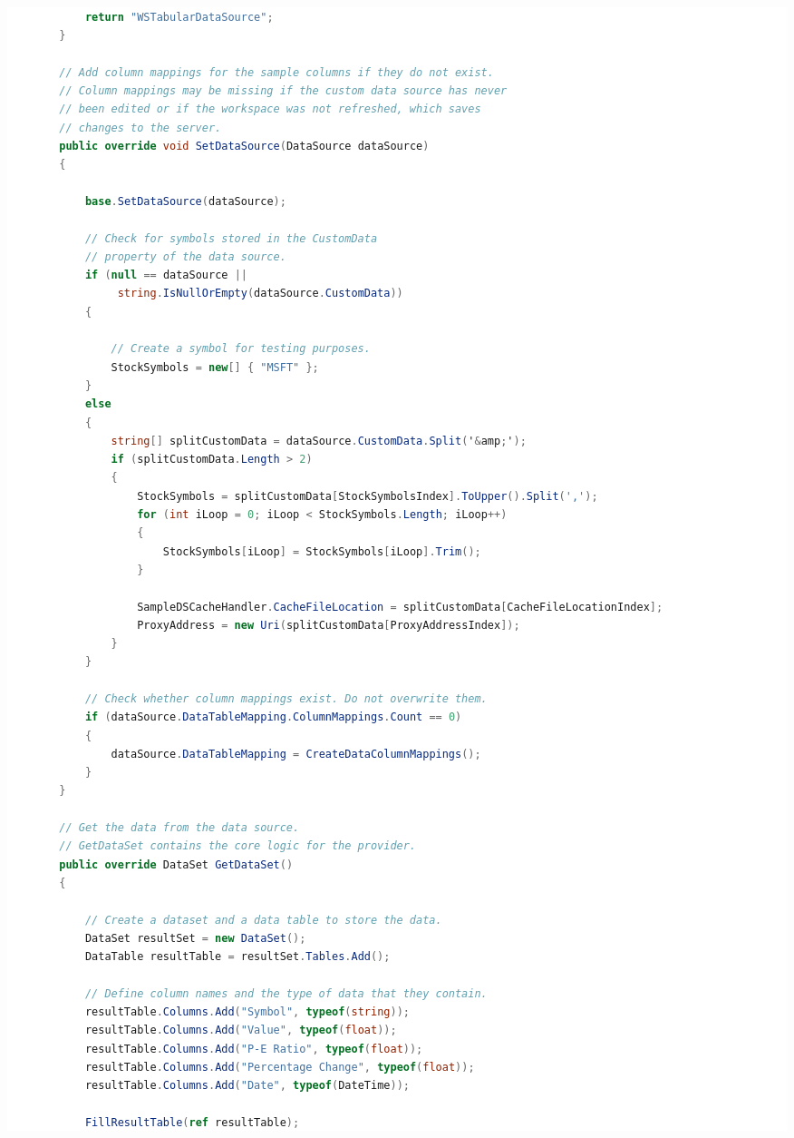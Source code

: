```cs
            return "WSTabularDataSource";
        }

        // Add column mappings for the sample columns if they do not exist.
        // Column mappings may be missing if the custom data source has never
        // been edited or if the workspace was not refreshed, which saves
        // changes to the server.
        public override void SetDataSource(DataSource dataSource)
        {

            base.SetDataSource(dataSource);

            // Check for symbols stored in the CustomData
            // property of the data source.
            if (null == dataSource ||
                 string.IsNullOrEmpty(dataSource.CustomData))
            {

                // Create a symbol for testing purposes.
                StockSymbols = new[] { "MSFT" };
            }
            else
            {
                string[] splitCustomData = dataSource.CustomData.Split('&amp;');
                if (splitCustomData.Length > 2)
                {
                    StockSymbols = splitCustomData[StockSymbolsIndex].ToUpper().Split(',');
                    for (int iLoop = 0; iLoop < StockSymbols.Length; iLoop++)
                    {
                        StockSymbols[iLoop] = StockSymbols[iLoop].Trim();
                    }

                    SampleDSCacheHandler.CacheFileLocation = splitCustomData[CacheFileLocationIndex];
                    ProxyAddress = new Uri(splitCustomData[ProxyAddressIndex]);
                }
            }

            // Check whether column mappings exist. Do not overwrite them.
            if (dataSource.DataTableMapping.ColumnMappings.Count == 0)
            {
                dataSource.DataTableMapping = CreateDataColumnMappings();
            }
        }

        // Get the data from the data source.
        // GetDataSet contains the core logic for the provider.
        public override DataSet GetDataSet()
        {

            // Create a dataset and a data table to store the data.
            DataSet resultSet = new DataSet();
            DataTable resultTable = resultSet.Tables.Add();

            // Define column names and the type of data that they contain. 
            resultTable.Columns.Add("Symbol", typeof(string));
            resultTable.Columns.Add("Value", typeof(float));
            resultTable.Columns.Add("P-E Ratio", typeof(float));
            resultTable.Columns.Add("Percentage Change", typeof(float));
            resultTable.Columns.Add("Date", typeof(DateTime));

            FillResultTable(ref resultTable);

```